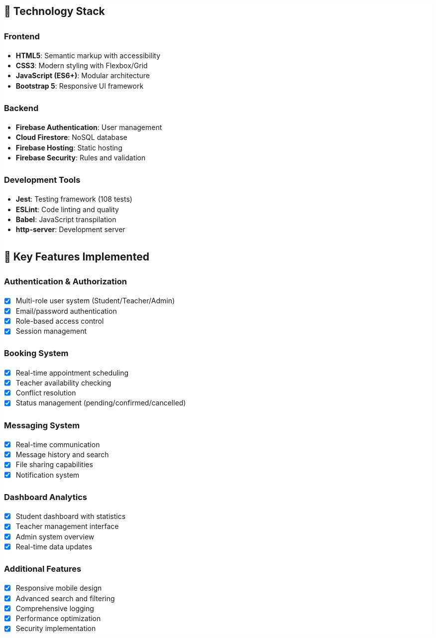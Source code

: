 ## 🔧 Technology Stack

### Frontend
- **HTML5**: Semantic markup with accessibility
- **CSS3**: Modern styling with Flexbox/Grid
- **JavaScript (ES6+)**: Modular architecture
- **Bootstrap 5**: Responsive UI framework

### Backend
- **Firebase Authentication**: User management
- **Cloud Firestore**: NoSQL database
- **Firebase Hosting**: Static hosting
- **Firebase Security**: Rules and validation

### Development Tools
- **Jest**: Testing framework (108 tests)
- **ESLint**: Code linting and quality
- **Babel**: JavaScript transpilation
- **http-server**: Development server

## 🎯 Key Features Implemented

### Authentication & Authorization
- [x] Multi-role user system (Student/Teacher/Admin)
- [x] Email/password authentication
- [x] Role-based access control
- [x] Session management

### Booking System
- [x] Real-time appointment scheduling
- [x] Teacher availability checking
- [x] Conflict resolution
- [x] Status management (pending/confirmed/cancelled)

### Messaging System
- [x] Real-time communication
- [x] Message history and search
- [x] File sharing capabilities
- [x] Notification system

### Dashboard Analytics
- [x] Student dashboard with statistics
- [x] Teacher management interface
- [x] Admin system overview
- [x] Real-time data updates

### Additional Features
- [x] Responsive mobile design
- [x] Advanced search and filtering
- [x] Comprehensive logging
- [x] Performance optimization
- [x] Security implementation
